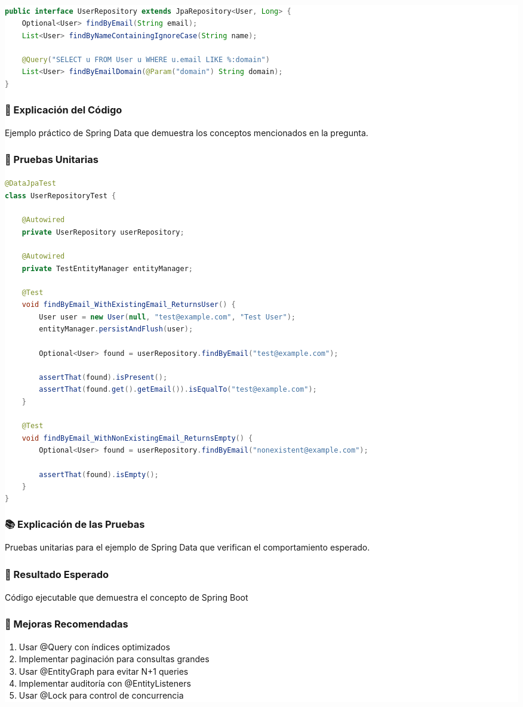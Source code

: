 ```java
public interface UserRepository extends JpaRepository<User, Long> {
    Optional<User> findByEmail(String email);
    List<User> findByNameContainingIgnoreCase(String name);
    
    @Query("SELECT u FROM User u WHERE u.email LIKE %:domain")
    List<User> findByEmailDomain(@Param("domain") String domain);
}
```

### 📖 Explicación del Código
Ejemplo práctico de Spring Data que demuestra los conceptos mencionados en la pregunta.

### 🧪 Pruebas Unitarias
```java
@DataJpaTest
class UserRepositoryTest {
    
    @Autowired
    private UserRepository userRepository;
    
    @Autowired
    private TestEntityManager entityManager;
    
    @Test
    void findByEmail_WithExistingEmail_ReturnsUser() {
        User user = new User(null, "test@example.com", "Test User");
        entityManager.persistAndFlush(user);
        
        Optional<User> found = userRepository.findByEmail("test@example.com");
        
        assertThat(found).isPresent();
        assertThat(found.get().getEmail()).isEqualTo("test@example.com");
    }
    
    @Test
    void findByEmail_WithNonExistingEmail_ReturnsEmpty() {
        Optional<User> found = userRepository.findByEmail("nonexistent@example.com");
        
        assertThat(found).isEmpty();
    }
}
```

### 📚 Explicación de las Pruebas
Pruebas unitarias para el ejemplo de Spring Data que verifican el comportamiento esperado.

### 🎯 Resultado Esperado
Código ejecutable que demuestra el concepto de Spring Boot

### 🚀 Mejoras Recomendadas
1. Usar @Query con índices optimizados
2. Implementar paginación para consultas grandes
3. Usar @EntityGraph para evitar N+1 queries
4. Implementar auditoría con @EntityListeners
5. Usar @Lock para control de concurrencia
